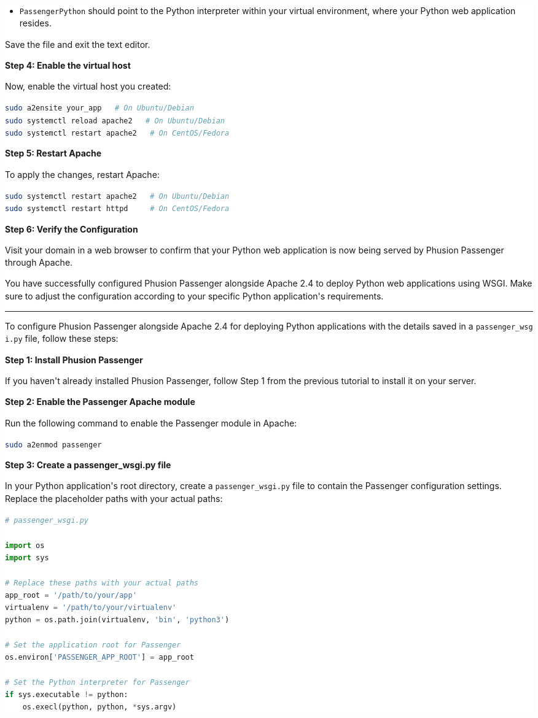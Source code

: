 - `PassengerPython` should point to the Python interpreter within your virtual environment, where your Python web application resides.

Save the file and exit the text editor.

**Step 4: Enable the virtual host**

Now, enable the virtual host you created:

```bash
sudo a2ensite your_app   # On Ubuntu/Debian
sudo systemctl reload apache2   # On Ubuntu/Debian
sudo systemctl restart apache2   # On CentOS/Fedora
```

**Step 5: Restart Apache**

To apply the changes, restart Apache:

```bash
sudo systemctl restart apache2   # On Ubuntu/Debian
sudo systemctl restart httpd     # On CentOS/Fedora
```

**Step 6: Verify the Configuration**

Visit your domain in a web browser to confirm that your Python web application is now being served by Phusion Passenger through Apache.

You have successfully configured Phusion Passenger alongside Apache 2.4 to deploy Python web applications using WSGI. Make sure to adjust the configuration according to your specific Python application's requirements.

***
To configure Phusion Passenger alongside Apache 2.4 for deploying Python applications with the details saved in a `passenger_wsgi.py` file, follow these steps:

**Step 1: Install Phusion Passenger**

If you haven't already installed Phusion Passenger, follow Step 1 from the previous tutorial to install it on your server.

**Step 2: Enable the Passenger Apache module**

Run the following command to enable the Passenger module in Apache:

```bash
sudo a2enmod passenger
```

**Step 3: Create a passenger_wsgi.py file**

In your Python application's root directory, create a `passenger_wsgi.py` file to contain the Passenger configuration settings. Replace the placeholder paths with your actual paths:

```python
# passenger_wsgi.py

import os
import sys

# Replace these paths with your actual paths
app_root = '/path/to/your/app'
virtualenv = '/path/to/your/virtualenv'
python = os.path.join(virtualenv, 'bin', 'python3')

# Set the application root for Passenger
os.environ['PASSENGER_APP_ROOT'] = app_root

# Set the Python interpreter for Passenger
if sys.executable != python:
    os.execl(python, python, *sys.argv)

```